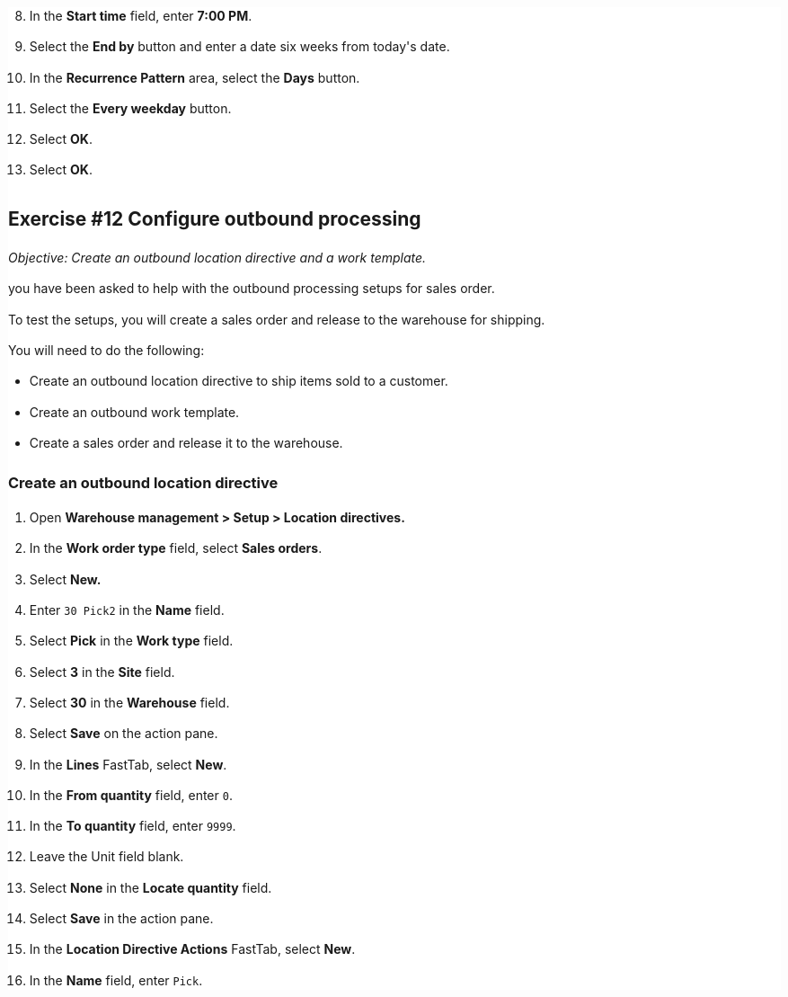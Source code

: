 8. In the **Start time** field, enter **7:00 PM**.

9. Select the **End by** button and enter a date six weeks from today's date.

10. In the **Recurrence Pattern** area, select the **Days** button.

11. Select the **Every weekday** button.

12. Select **OK**.

13. Select **OK**.

Exercise \#12 Configure outbound processing
-------------------------------------------

*Objective: Create an outbound location directive and a work template.*

you have been asked to help with the outbound processing setups for sales order.

To test the setups, you will create a sales order and release to the warehouse
for shipping.

You will need to do the following:

- Create an outbound location directive to ship items sold to a customer.

- Create an outbound work template.

- Create a sales order and release it to the warehouse.

### Create an outbound location directive

1. Open **Warehouse management \> Setup \> Location directives.**

2. In the **Work order type** field, select **Sales orders**.

3. Select **New.**

4. Enter `30 Pick2` in the **Name** field.

5. Select **Pick** in the **Work type** field.

6. Select **3** in the **Site** field.

7. Select **30** in the **Warehouse** field.

8. Select **Save** on the action pane.

9. In the **Lines** FastTab, select **New**.

10. In the **From quantity** field, enter `0`.

11. In the **To quantity** field, enter `9999`.

12. Leave the Unit field blank.

13. Select **None** in the **Locate quantity** field.

14. Select **Save** in the action pane.

15. In the **Location Directive Actions** FastTab, select **New**.

16. In the **Name** field, enter `Pick`.
